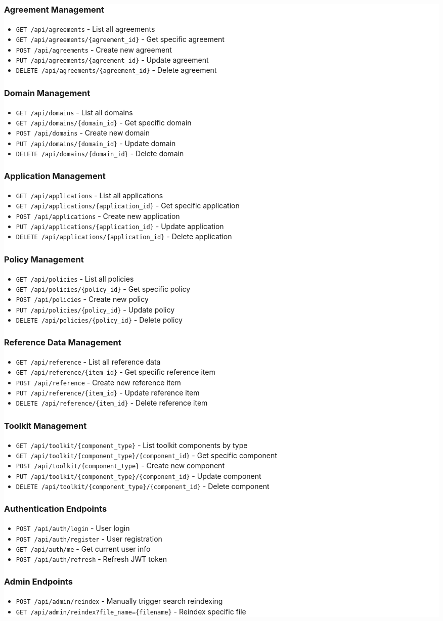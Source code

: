 ### Agreement Management
- `GET /api/agreements` - List all agreements
- `GET /api/agreements/{agreement_id}` - Get specific agreement
- `POST /api/agreements` - Create new agreement
- `PUT /api/agreements/{agreement_id}` - Update agreement
- `DELETE /api/agreements/{agreement_id}` - Delete agreement

### Domain Management
- `GET /api/domains` - List all domains
- `GET /api/domains/{domain_id}` - Get specific domain
- `POST /api/domains` - Create new domain
- `PUT /api/domains/{domain_id}` - Update domain
- `DELETE /api/domains/{domain_id}` - Delete domain

### Application Management
- `GET /api/applications` - List all applications
- `GET /api/applications/{application_id}` - Get specific application
- `POST /api/applications` - Create new application
- `PUT /api/applications/{application_id}` - Update application
- `DELETE /api/applications/{application_id}` - Delete application

### Policy Management
- `GET /api/policies` - List all policies
- `GET /api/policies/{policy_id}` - Get specific policy
- `POST /api/policies` - Create new policy
- `PUT /api/policies/{policy_id}` - Update policy
- `DELETE /api/policies/{policy_id}` - Delete policy

### Reference Data Management
- `GET /api/reference` - List all reference data
- `GET /api/reference/{item_id}` - Get specific reference item
- `POST /api/reference` - Create new reference item
- `PUT /api/reference/{item_id}` - Update reference item
- `DELETE /api/reference/{item_id}` - Delete reference item

### Toolkit Management
- `GET /api/toolkit/{component_type}` - List toolkit components by type
- `GET /api/toolkit/{component_type}/{component_id}` - Get specific component
- `POST /api/toolkit/{component_type}` - Create new component
- `PUT /api/toolkit/{component_type}/{component_id}` - Update component
- `DELETE /api/toolkit/{component_type}/{component_id}` - Delete component

### Authentication Endpoints
- `POST /api/auth/login` - User login
- `POST /api/auth/register` - User registration
- `GET /api/auth/me` - Get current user info
- `POST /api/auth/refresh` - Refresh JWT token

### Admin Endpoints
- `POST /api/admin/reindex` - Manually trigger search reindexing
- `GET /api/admin/reindex?file_name={filename}` - Reindex specific file
